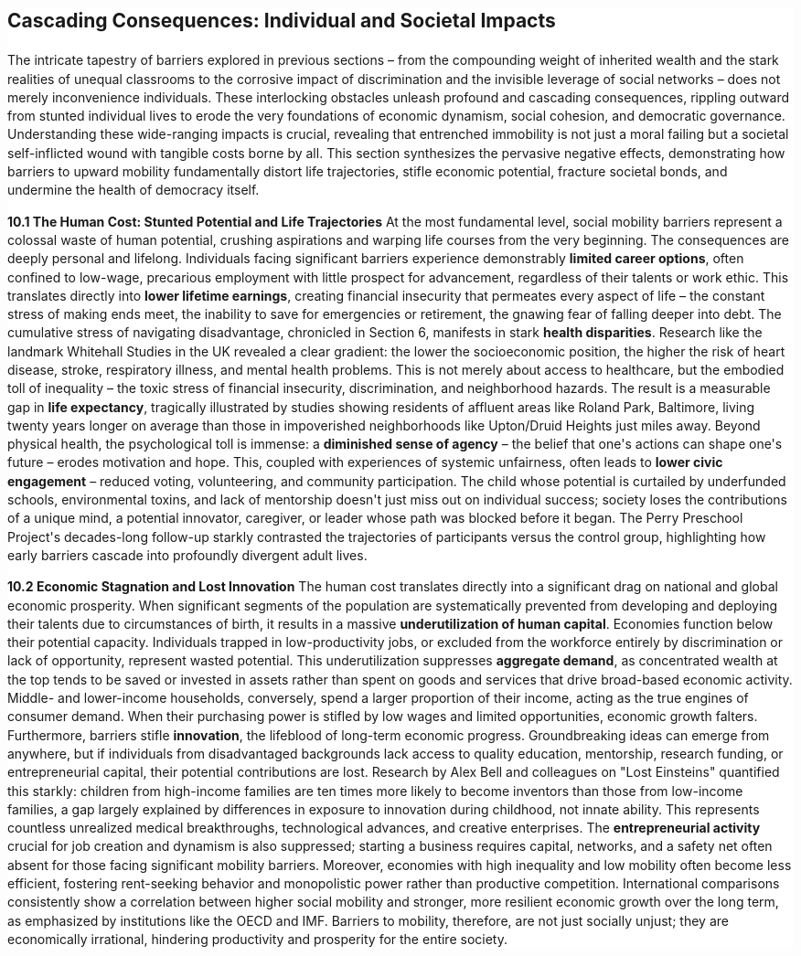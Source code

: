 ## Cascading Consequences: Individual and Societal Impacts

The intricate tapestry of barriers explored in previous sections – from the compounding weight of inherited wealth and the stark realities of unequal classrooms to the corrosive impact of discrimination and the invisible leverage of social networks – does not merely inconvenience individuals. These interlocking obstacles unleash profound and cascading consequences, rippling outward from stunted individual lives to erode the very foundations of economic dynamism, social cohesion, and democratic governance. Understanding these wide-ranging impacts is crucial, revealing that entrenched immobility is not just a moral failing but a societal self-inflicted wound with tangible costs borne by all. This section synthesizes the pervasive negative effects, demonstrating how barriers to upward mobility fundamentally distort life trajectories, stifle economic potential, fracture societal bonds, and undermine the health of democracy itself.

**10.1 The Human Cost: Stunted Potential and Life Trajectories** At the most fundamental level, social mobility barriers represent a colossal waste of human potential, crushing aspirations and warping life courses from the very beginning. The consequences are deeply personal and lifelong. Individuals facing significant barriers experience demonstrably **limited career options**, often confined to low-wage, precarious employment with little prospect for advancement, regardless of their talents or work ethic. This translates directly into **lower lifetime earnings**, creating financial insecurity that permeates every aspect of life – the constant stress of making ends meet, the inability to save for emergencies or retirement, the gnawing fear of falling deeper into debt. The cumulative stress of navigating disadvantage, chronicled in Section 6, manifests in stark **health disparities**. Research like the landmark Whitehall Studies in the UK revealed a clear gradient: the lower the socioeconomic position, the higher the risk of heart disease, stroke, respiratory illness, and mental health problems. This is not merely about access to healthcare, but the embodied toll of inequality – the toxic stress of financial insecurity, discrimination, and neighborhood hazards. The result is a measurable gap in **life expectancy**, tragically illustrated by studies showing residents of affluent areas like Roland Park, Baltimore, living twenty years longer on average than those in impoverished neighborhoods like Upton/Druid Heights just miles away. Beyond physical health, the psychological toll is immense: a **diminished sense of agency** – the belief that one's actions can shape one's future – erodes motivation and hope. This, coupled with experiences of systemic unfairness, often leads to **lower civic engagement** – reduced voting, volunteering, and community participation. The child whose potential is curtailed by underfunded schools, environmental toxins, and lack of mentorship doesn't just miss out on individual success; society loses the contributions of a unique mind, a potential innovator, caregiver, or leader whose path was blocked before it began. The Perry Preschool Project's decades-long follow-up starkly contrasted the trajectories of participants versus the control group, highlighting how early barriers cascade into profoundly divergent adult lives.

**10.2 Economic Stagnation and Lost Innovation** The human cost translates directly into a significant drag on national and global economic prosperity. When significant segments of the population are systematically prevented from developing and deploying their talents due to circumstances of birth, it results in a massive **underutilization of human capital**. Economies function below their potential capacity. Individuals trapped in low-productivity jobs, or excluded from the workforce entirely by discrimination or lack of opportunity, represent wasted potential. This underutilization suppresses **aggregate demand**, as concentrated wealth at the top tends to be saved or invested in assets rather than spent on goods and services that drive broad-based economic activity. Middle- and lower-income households, conversely, spend a larger proportion of their income, acting as the true engines of consumer demand. When their purchasing power is stifled by low wages and limited opportunities, economic growth falters. Furthermore, barriers stifle **innovation**, the lifeblood of long-term economic progress. Groundbreaking ideas can emerge from anywhere, but if individuals from disadvantaged backgrounds lack access to quality education, mentorship, research funding, or entrepreneurial capital, their potential contributions are lost. Research by Alex Bell and colleagues on "Lost Einsteins" quantified this starkly: children from high-income families are ten times more likely to become inventors than those from low-income families, a gap largely explained by differences in exposure to innovation during childhood, not innate ability. This represents countless unrealized medical breakthroughs, technological advances, and creative enterprises. The **entrepreneurial activity** crucial for job creation and dynamism is also suppressed; starting a business requires capital, networks, and a safety net often absent for those facing significant mobility barriers. Moreover, economies with high inequality and low mobility often become less efficient, fostering rent-seeking behavior and monopolistic power rather than productive competition. International comparisons consistently show a correlation between higher social mobility and stronger, more resilient economic growth over the long term, as emphasized by institutions like the OECD and IMF. Barriers to mobility, therefore, are not just socially unjust; they are economically irrational, hindering productivity and prosperity for the entire society.